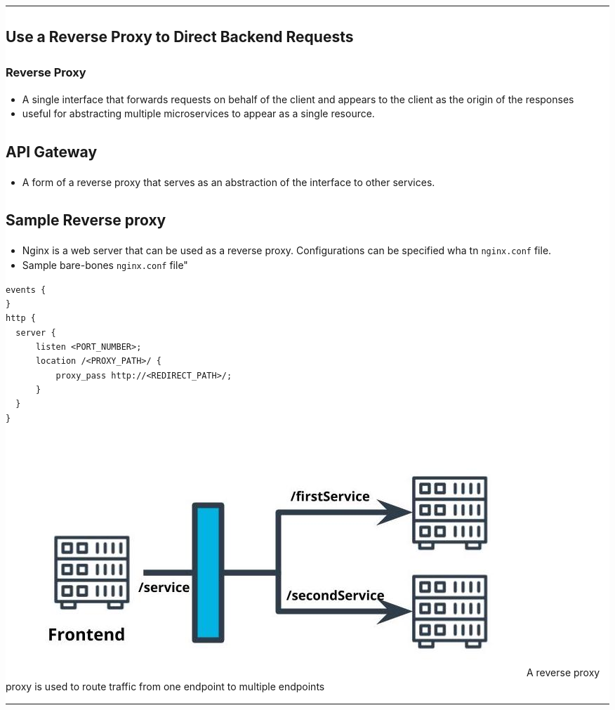 
--- 
## Use a Reverse Proxy to Direct Backend Requests

### Reverse Proxy
- A single interface that forwards requests on behalf of the client and appears to the client as the origin of the responses
- useful for abstracting multiple microservices to appear as a single resource.

## API Gateway
- A form of a reverse proxy that serves as an abstraction of the interface to other services.

## Sample Reverse proxy
- Nginx is a web server that can be used as a reverse proxy. Configurations can be specified wha tn `nginx.conf` file.
- Sample bare-bones `nginx.conf` file"

```
events {
}
http {
  server {
      listen <PORT_NUMBER>;
      location /<PROXY_PATH>/ {
          proxy_pass http://<REDIRECT_PATH>/;
      }
  }
}
```
![alt](./assets/cdnd-c3-l5-reverse-proxy.jpg)
A reverse proxy proxy is used to route traffic from one endpoint to multiple endpoints

--- 
